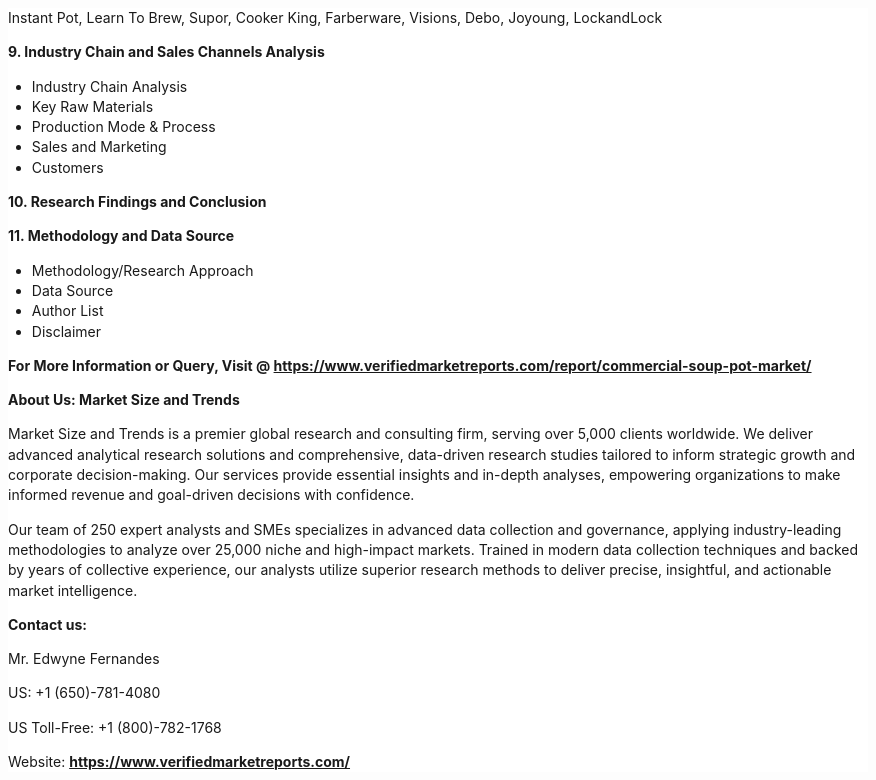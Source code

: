 Instant Pot, Learn To Brew, Supor, Cooker King, Farberware, Visions, Debo, Joyoung, LockandLock</strong></p><p><strong>9. Industry Chain and Sales Channels Analysis</strong></p><ul><li>Industry Chain Analysis</li><li>Key Raw Materials</li><li>Production Mode &amp; Process</li><li>Sales and Marketing</li><li>Customers</li></ul><p><strong>10. Research Findings and Conclusion</strong></p><p><strong>11. Methodology and Data Source</strong></p><ul><li>Methodology/Research Approach</li><li>Data Source</li><li>Author List</li><li>Disclaimer</li></ul></p><p><strong>For More Information or Query, Visit @ <a href="https://www.verifiedmarketreports.com/report/commercial-soup-pot-market/">https://www.verifiedmarketreports.com/report/commercial-soup-pot-market/</a></strong></p><p><strong>About Us: Market Size and Trends</strong></p><p>Market Size and Trends is a premier global research and consulting firm, serving over 5,000 clients worldwide. We deliver advanced analytical research solutions and comprehensive, data-driven research studies tailored to inform strategic growth and corporate decision-making. Our services provide essential insights and in-depth analyses, empowering organizations to make informed revenue and goal-driven decisions with confidence.</p><p>Our team of 250 expert analysts and SMEs specializes in advanced data collection and governance, applying industry-leading methodologies to analyze over 25,000 niche and high-impact markets. Trained in modern data collection techniques and backed by years of collective experience, our analysts utilize superior research methods to deliver precise, insightful, and actionable market intelligence.</p><p><strong>Contact us:</strong></p><p>Mr. Edwyne Fernandes</p><p>US: +1 (650)-781-4080</p><p>US Toll-Free: +1 (800)-782-1768</p><p>Website: <strong><a href="https://www.verifiedmarketreports.com/">https://www.verifiedmarketreports.com/</a></strong></p>
 
